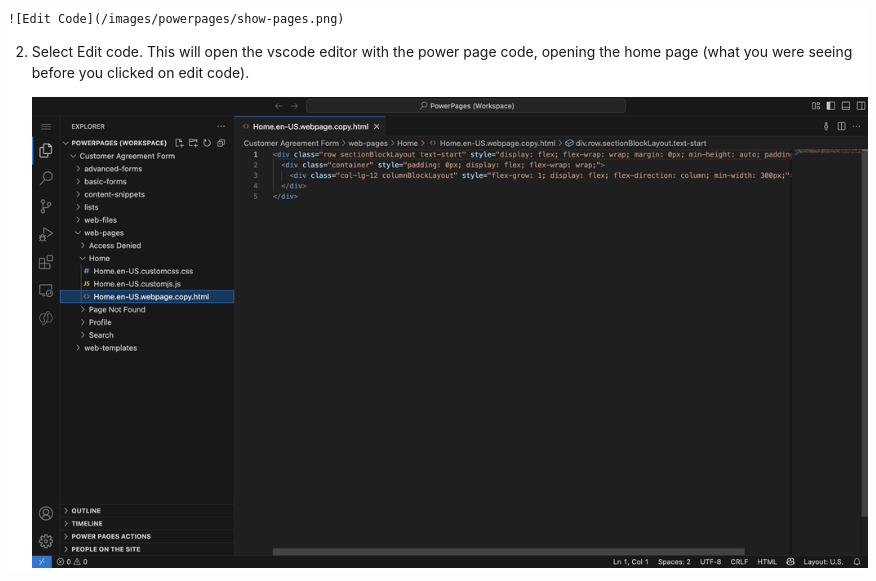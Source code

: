     ![Edit Code](/images/powerpages/show-pages.png)


2. Select Edit code. This will open the vscode editor with the power page code, opening the home page (what you were seeing before you clicked on edit code).

    ![Edit Code](/images/powerpages/vscode-opened.png)
